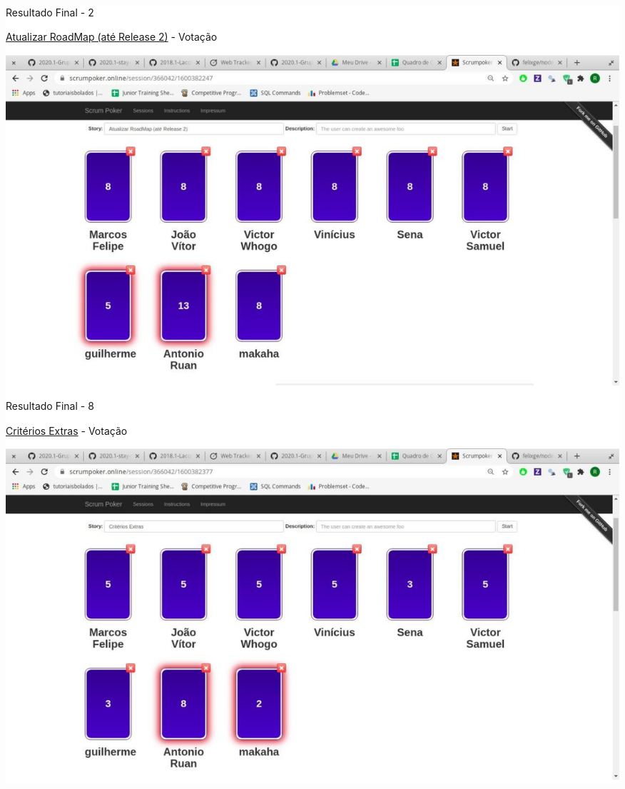 Resultado Final - 2

[Atualizar RoadMap (até Release 2)](#) - Votação

![Roadmap_Pont](img/road_pont.jpg)

Resultado Final - 8

[Critérios Extras](#) - Votação

![Criterios_extras_Pont](img/crit_ext.jpg)
